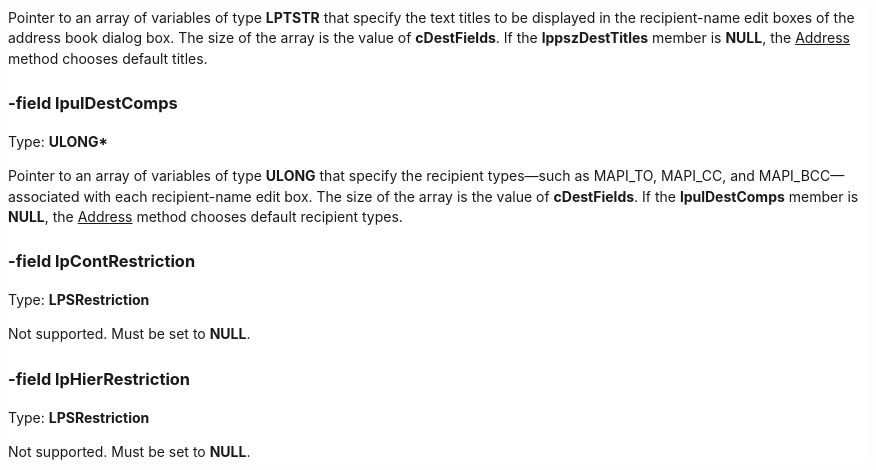 Pointer to an array of variables of type <b>LPTSTR</b> that specify the text titles to be displayed in the recipient-name edit boxes of the address book dialog box. The size of the array is the value of <b>cDestFields</b>. If the <b>lppszDestTitles</b> member is <b>NULL</b>, the <a href="https://msdn.microsoft.com/library/windows/hardware/mt427295">Address</a> method chooses default titles.


### -field lpulDestComps

Type: <b>ULONG*</b>

Pointer to an array of variables of type <b>ULONG</b> that specify the recipient types—such as MAPI_TO, MAPI_CC, and MAPI_BCC—associated with each recipient-name edit box. The size of the array is the value of <b>cDestFields</b>. If the <b>lpulDestComps</b> member is <b>NULL</b>, the <a href="https://msdn.microsoft.com/library/windows/hardware/mt427295">Address</a> method chooses default recipient types.


### -field lpContRestriction

Type: <b>LPSRestriction</b>

Not supported. Must be set to <b>NULL</b>.


### -field lpHierRestriction

Type: <b>LPSRestriction</b>

Not supported. Must be set to <b>NULL</b>.

